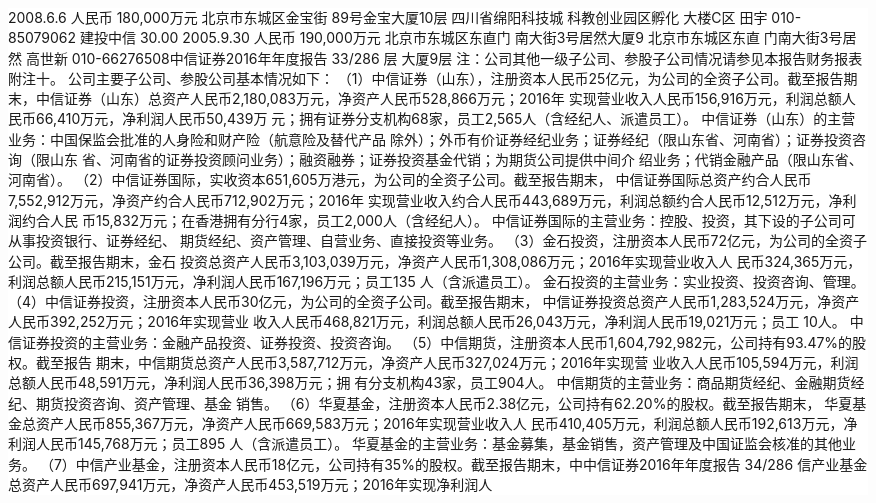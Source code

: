 2008.6.6
人民币
180,000万元
北京市东城区金宝街
89号金宝大厦10层
四川省绵阳科技城
科教创业园区孵化
大楼C区
田宇
010-85079062
建投中信
30.00
2005.9.30
人民币
190,000万元
北京市东城区东直门
南大街3号居然大厦9
北京市东城区东直
门南大街3号居然
高世新
010-66276508中信证券2016年年度报告
33/286
层
大厦9层
注：公司其他一级子公司、参股子公司情况请参见本报告财务报表附注十。
公司主要子公司、参股公司基本情况如下：
（1）中信证券（山东），注册资本人民币25亿元，为公司的全资子公司。截至报告期
末，中信证券（山东）总资产人民币2,180,083万元，净资产人民币528,866万元；2016年
实现营业收入人民币156,916万元，利润总额人民币66,410万元，净利润人民币50,439万
元；拥有证券分支机构68家，员工2,565人（含经纪人、派遣员工）。
中信证券（山东）的主营业务：中国保监会批准的人身险和财产险（航意险及替代产品
除外）；外币有价证券经纪业务；证券经纪（限山东省、河南省）；证券投资咨询（限山东
省、河南省的证券投资顾问业务）；融资融券；证券投资基金代销；为期货公司提供中间介
绍业务；代销金融产品（限山东省、河南省）。
（2）中信证券国际，实收资本651,605万港元，为公司的全资子公司。截至报告期末，
中信证券国际总资产约合人民币7,552,912万元，净资产约合人民币712,902万元；2016年
实现营业收入约合人民币443,689万元，利润总额约合人民币12,512万元，净利润约合人民
币15,832万元；在香港拥有分行4家，员工2,000人（含经纪人）。
中信证券国际的主营业务：控股、投资，其下设的子公司可从事投资银行、证券经纪、
期货经纪、资产管理、自营业务、直接投资等业务。
（3）金石投资，注册资本人民币72亿元，为公司的全资子公司。截至报告期末，金石
投资总资产人民币3,103,039万元，净资产人民币1,308,086万元；2016年实现营业收入人
民币324,365万元，利润总额人民币215,151万元，净利润人民币167,196万元；员工135
人（含派遣员工）。
金石投资的主营业务：实业投资、投资咨询、管理。
（4）中信证券投资，注册资本人民币30亿元，为公司的全资子公司。截至报告期末，
中信证券投资总资产人民币1,283,524万元，净资产人民币392,252万元；2016年实现营业
收入人民币468,821万元，利润总额人民币26,043万元，净利润人民币19,021万元；员工
10人。
中信证券投资的主营业务：金融产品投资、证券投资、投资咨询。
（5）中信期货，注册资本人民币1,604,792,982元，公司持有93.47%的股权。截至报告
期末，中信期货总资产人民币3,587,712万元，净资产人民币327,024万元；2016年实现营
业收入人民币105,594万元，利润总额人民币48,591万元，净利润人民币36,398万元；拥
有分支机构43家，员工904人。
中信期货的主营业务：商品期货经纪、金融期货经纪、期货投资咨询、资产管理、基金
销售。
（6）华夏基金，注册资本人民币2.38亿元，公司持有62.20%的股权。截至报告期末，
华夏基金总资产人民币855,367万元，净资产人民币669,583万元；2016年实现营业收入人
民币410,405万元，利润总额人民币192,613万元，净利润人民币145,768万元；员工895
人（含派遣员工）。
华夏基金的主营业务：基金募集，基金销售，资产管理及中国证监会核准的其他业务。
（7）中信产业基金，注册资本人民币18亿元，公司持有35%的股权。截至报告期末，中中信证券2016年年度报告
34/286
信产业基金总资产人民币697,941万元，净资产人民币453,519万元；2016年实现净利润人